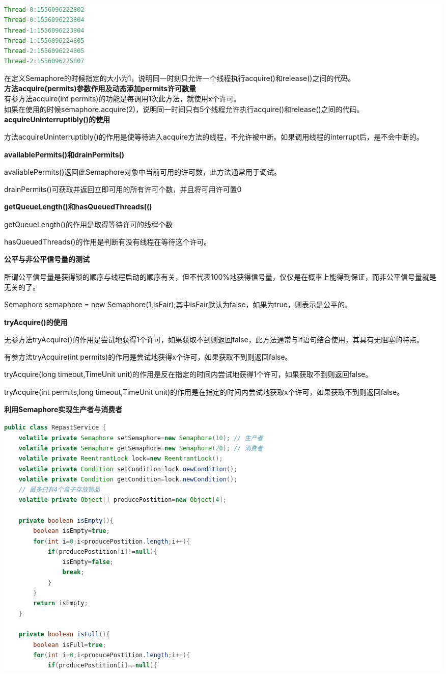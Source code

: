 ```java
Thread-0:1556096222802
Thread-0:1556096223804
Thread-1:1556096223804
Thread-1:1556096224805
Thread-2:1556096224805
Thread-2:1556096225807
```

在定义Semaphore的时候指定的大小为1，说明同一时刻只允许一个线程执行acquire()和release()之间的代码。  
**方法acquire(permits)参数作用及动态添加permits许可数量**  
有参方法acquire(int permits)的功能是每调用1次此方法，就使用x个许可。  
如果在使用的时候semaphore.acquire(2)，说明同一时间只有5个线程允许执行acquire()和release()之间的代码。  
**acquireUninterruptibly()的使用**  

方法acquireUninterruptibly()的作用是使等待进入acquire方法的线程，不允许被中断。如果调用线程的interrupt后，是不会中断的。

**availablePermits()和drainPermits()**

avaliablePermits()返回此Semaphore对象中当前可用的许可数，此方法通常用于调试。

drainPermits()可获取并返回立即可用的所有许可个数，并且将可用许可置0

**getQueueLength()和hasQueuedThreads(()**

getQueueLength()的作用是取得等待许可的线程个数

hasQueuedThreads()的作用是判断有没有线程在等待这个许可。

**公平与非公平信号量的测试**

所谓公平信号量是获得锁的顺序与线程启动的顺序有关，但不代表100%地获得信号量，仅仅是在概率上能得到保证，而非公平信号量就是无关的了。

Semaphore semaphore = new Semaphore(1,isFair);其中isFair默认为false，如果为true，则表示是公平的。

**tryAcquire()的使用**

无参方法tryAcquire()的作用是尝试地获得1个许可，如果获取不到则返回false，此方法通常与if语句结合使用，其具有无阻塞的特点。

有参方法tryAcquire(int permits)的作用是尝试地获得x个许可，如果获取不到则返回false。

tryAcquire(long timeout,TimeUnit unit)的作用是反在指定的时间内尝试地获得1个许可，如果获取不到则返回false。

tryAcquire(int permits,long timeout,TimeUnit unit)的作用是在指定的时间内尝试地获取x个许可，如果获取不到则返回false。

**利用Semaphore实现生产者与消费者**

```java
public class RepastService {
    volatile private Semaphore setSemaphore=new Semaphore(10); // 生产者
    volatile private Semaphore getSemaphore=new Semaphore(20); // 消费者
    volatile private ReentrantLock lock=new ReentrantLock();
    volatile private Condition setCondition=lock.newCondition();
    volatile private Condition getCondition=lock.newCondition();
    // 最多只有4个盒子存放物品
    volatile private Object[] producePostition=new Object[4];

    private boolean isEmpty(){
        boolean isEmpty=true;
        for(int i=0;i<producePostition.length;i++){
            if(producePostition[i]!=null){
                isEmpty=false;
                break;
            }
        }
        return isEmpty;
    }

    private boolean isFull(){
        boolean isFull=true;
        for(int i=0;i<producePostition.length;i++){
            if(producePostition[i]==null){
```